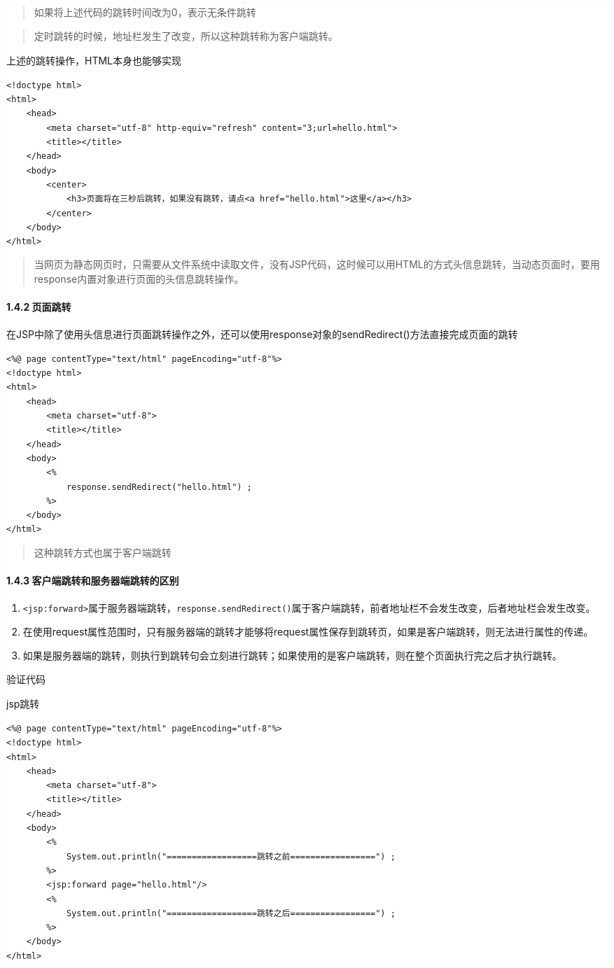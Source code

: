 
>如果将上述代码的跳转时间改为0，表示无条件跳转

>定时跳转的时候，地址栏发生了改变，所以这种跳转称为客户端跳转。

上述的跳转操作，HTML本身也能够实现

	<!doctype html>
	<html>
		<head>
			<meta charset="utf-8" http-equiv="refresh" content="3;url=hello.html">
			<title></title>
		</head>
		<body>
			<center>
				<h3>页面将在三秒后跳转，如果没有跳转，请点<a href="hello.html">这里</a></h3>
			</center>
		</body>
	</html>

>当网页为静态网页时，只需要从文件系统中读取文件，没有JSP代码，这时候可以用HTML的方式头信息跳转，当动态页面时，要用response内置对象进行页面的头信息跳转操作。

<h4 id="1.4.2">1.4.2 页面跳转</h4>

在JSP中除了使用头信息进行页面跳转操作之外，还可以使用response对象的sendRedirect()方法直接完成页面的跳转

	<%@ page contentType="text/html" pageEncoding="utf-8"%>
	<!doctype html>
	<html>
		<head>
			<meta charset="utf-8">
			<title></title>
		</head>
		<body>
			<%
				response.sendRedirect("hello.html") ;
			%>
		</body>
	</html>

>这种跳转方式也属于客户端跳转

<h4 id="1.4.3">1.4.3 客户端跳转和服务器端跳转的区别</h4>

1. `<jsp:forward>`属于服务器端跳转，`response.sendRedirect()`属于客户端跳转，前者地址栏不会发生改变，后者地址栏会发生改变。

2. 在使用request属性范围时，只有服务器端的跳转才能够将request属性保存到跳转页，如果是客户端跳转，则无法进行属性的传递。

3. 如果是服务器端的跳转，则执行到跳转句会立刻进行跳转；如果使用的是客户端跳转，则在整个页面执行完之后才执行跳转。

验证代码

jsp跳转

	<%@ page contentType="text/html" pageEncoding="utf-8"%>
	<!doctype html>
	<html>
		<head>
			<meta charset="utf-8">
			<title></title>
		</head>
		<body>
			<%
				System.out.println("==================跳转之前=================") ;
			%>
			<jsp:forward page="hello.html"/>
			<%
				System.out.println("==================跳转之后=================") ;
			%>
		</body>
	</html>